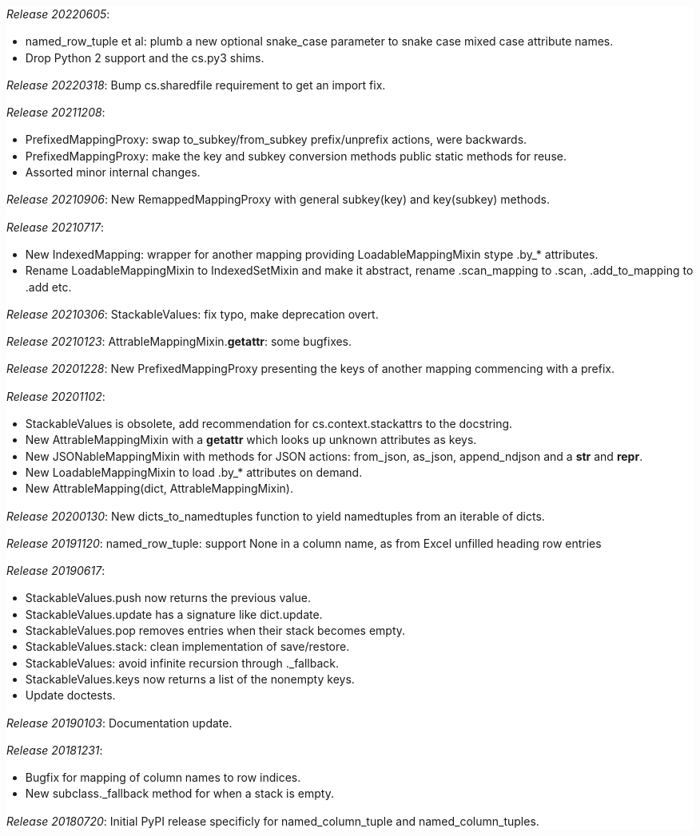*Release 20220605*:
* named_row_tuple et al: plumb a new optional snake_case parameter to snake case mixed case attribute names.
* Drop Python 2 support and the cs.py3 shims.

*Release 20220318*:
Bump cs.sharedfile requirement to get an import fix.

*Release 20211208*:
* PrefixedMappingProxy: swap to_subkey/from_subkey prefix/unprefix actions, were backwards.
* PrefixedMappingProxy: make the key and subkey conversion methods public static methods for reuse.
* Assorted minor internal changes.

*Release 20210906*:
New RemappedMappingProxy with general subkey(key) and key(subkey) methods.

*Release 20210717*:
* New IndexedMapping: wrapper for another mapping providing LoadableMappingMixin stype .by_* attributes.
* Rename LoadableMappingMixin to IndexedSetMixin and make it abstract, rename .scan_mapping to .scan, .add_to_mapping to .add etc.

*Release 20210306*:
StackableValues: fix typo, make deprecation overt.

*Release 20210123*:
AttrableMappingMixin.__getattr__: some bugfixes.

*Release 20201228*:
New PrefixedMappingProxy presenting the keys of another mapping commencing with a prefix.

*Release 20201102*:
* StackableValues is obsolete, add recommendation for cs.context.stackattrs to the docstring.
* New AttrableMappingMixin with a __getattr__ which looks up unknown attributes as keys.
* New JSONableMappingMixin with methods for JSON actions: from_json, as_json, append_ndjson and a __str__ and __repr__.
* New LoadableMappingMixin to load .by_* attributes on demand.
* New AttrableMapping(dict, AttrableMappingMixin).

*Release 20200130*:
New dicts_to_namedtuples function to yield namedtuples from an iterable of dicts.

*Release 20191120*:
named_row_tuple: support None in a column name, as from Excel unfilled heading row entries

*Release 20190617*:
* StackableValues.push now returns the previous value.
* StackableValues.update has a signature like dict.update.
* StackableValues.pop removes entries when their stack becomes empty.
* StackableValues.stack: clean implementation of save/restore.
* StackableValues: avoid infinite recursion through ._fallback.
* StackableValues.keys now returns a list of the nonempty keys.
* Update doctests.

*Release 20190103*:
Documentation update.

*Release 20181231*:
* Bugfix for mapping of column names to row indices.
* New subclass._fallback method for when a stack is empty.

*Release 20180720*:
Initial PyPI release specificly for named_column_tuple and named_column_tuples.
